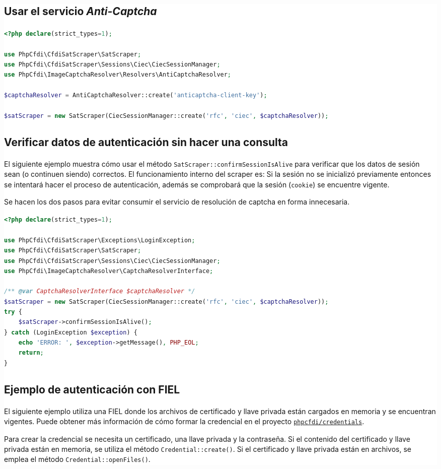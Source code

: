 ## Usar el servicio *Anti-Captcha*

```php
<?php declare(strict_types=1);

use PhpCfdi\CfdiSatScraper\SatScraper;
use PhpCfdi\CfdiSatScraper\Sessions\Ciec\CiecSessionManager;
use PhpCfdi\ImageCaptchaResolver\Resolvers\AntiCaptchaResolver;

$captchaResolver = AntiCaptchaResolver::create('anticaptcha-client-key');

$satScraper = new SatScraper(CiecSessionManager::create('rfc', 'ciec', $captchaResolver));
```

## Verificar datos de autenticación sin hacer una consulta

El siguiente ejemplo muestra cómo usar el método `SatScraper::confirmSessionIsAlive` para verificar que
los datos de sesión sean (o continuen siendo) correctos. El funcionamiento interno del scraper es:
Si la sesión no se inicializó previamente entonces se intentará hacer el proceso de autenticación,
además se comprobará que la sesión (`cookie`) se encuentre vigente.

Se hacen los dos pasos para evitar consumir el servicio de resolución de captcha en forma innecesaria.

```php
<?php declare(strict_types=1);

use PhpCfdi\CfdiSatScraper\Exceptions\LoginException;
use PhpCfdi\CfdiSatScraper\SatScraper;
use PhpCfdi\CfdiSatScraper\Sessions\Ciec\CiecSessionManager;
use PhpCfdi\ImageCaptchaResolver\CaptchaResolverInterface;

/** @var CaptchaResolverInterface $captchaResolver */
$satScraper = new SatScraper(CiecSessionManager::create('rfc', 'ciec', $captchaResolver));
try {
    $satScraper->confirmSessionIsAlive();
} catch (LoginException $exception) {
    echo 'ERROR: ', $exception->getMessage(), PHP_EOL;
    return;
}
```

## Ejemplo de autenticación con FIEL

El siguiente ejemplo utiliza una FIEL donde los archivos de certificado y llave privada están cargados
en memoria y se encuentran vigentes. Puede obtener más información de cómo formar la credencial en
el proyecto [`phpcfdi/credentials`](https://github.com/phpcfdi/credentials).

Para crear la credencial se necesita un certificado, una llave privada y la contraseña.
Si el contenido del certificado y llave privada están en memoria, se utiliza el método `Credential::create()`. 
Si el certificado y llave privada están en archivos, se emplea el método `Credential::openFiles()`. 
